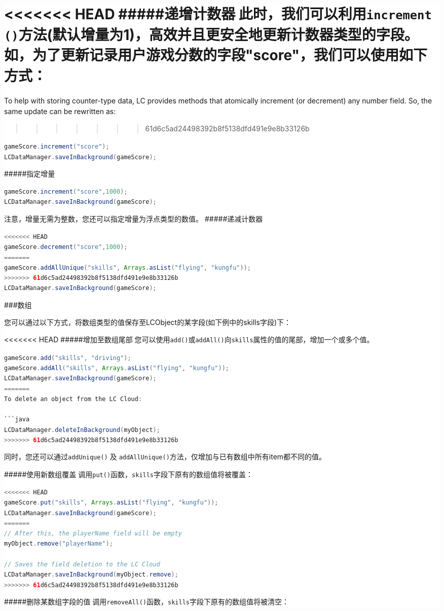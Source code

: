 <<<<<<< HEAD
#####递增计数器
此时，我们可以利用`increment()`方法(默认增量为1)，高效并且更安全地更新计数器类型的字段。如，为了更新记录用户游戏分数的字段"score"，我们可以使用如下方式：
=======
To help with storing counter-type data, LC provides methods that atomically increment (or decrement) any number field. So, the same update can be rewritten as:
>>>>>>> 61d6c5ad24498392b8f5138dfd491e9e8b33126b

```java
gameScore.increment("score");
LCDataManager.saveInBackground(gameScore);
```
#####指定增量

```java
gameScore.increment("score",1000);
LCDataManager.saveInBackground(gameScore);
```

注意，增量无需为整数，您还可以指定增量为浮点类型的数值。
#####递减计数器

```java
<<<<<<< HEAD
gameScore.decrement("score",1000);
=======
gameScore.addAllUnique("skills", Arrays.asList("flying", "kungfu"));
>>>>>>> 61d6c5ad24498392b8f5138dfd491e9e8b33126b
LCDataManager.saveInBackground(gameScore);
```

###数组

您可以通过以下方式，将数组类型的值保存至LCObject的某字段(如下例中的skills字段)下：

<<<<<<< HEAD
#####增加至数组尾部
您可以使用`add()`或`addAll()`向`skills`属性的值的尾部，增加一个或多个值。

```java
gameScore.add("skills", "driving");
gameScore.addAll("skills", Arrays.asList("flying", "kungfu"));
LCDataManager.saveInBackground(gameScore);
=======
To delete an object from the LC Cloud:

```java
LCDataManager.deleteInBackground(myObject);
>>>>>>> 61d6c5ad24498392b8f5138dfd491e9e8b33126b
```

同时，您还可以通过`addUnique()` 及 `addAllUnique()`方法，仅增加与已有数组中所有item都不同的值。

#####使用新数组覆盖
调用`put()`函数，`skills`字段下原有的数组值将被覆盖：

```java
<<<<<<< HEAD
gameScore.put("skills", Arrays.asList("flying", "kungfu"));
LCDataManager.saveInBackground(gameScore);
=======
// After this, the playerName field will be empty
myObject.remove("playerName");
 
// Saves the field deletion to the LC Cloud
LCDataManager.saveInBackground(myObject.remove);
>>>>>>> 61d6c5ad24498392b8f5138dfd491e9e8b33126b
```
#####删除某数组字段的值
调用`removeAll()`函数，`skills`字段下原有的数组值将被清空：
